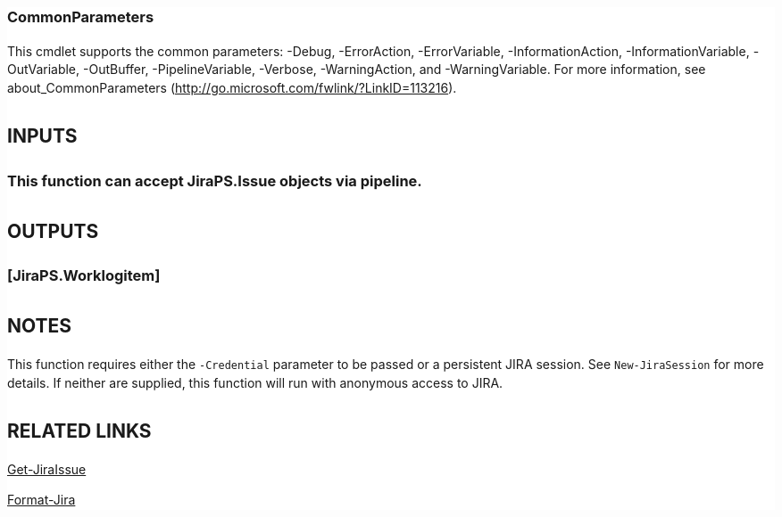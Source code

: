 ### CommonParameters

This cmdlet supports the common parameters: -Debug, -ErrorAction, -ErrorVariable, -InformationAction, -InformationVariable, -OutVariable, -OutBuffer, -PipelineVariable, -Verbose, -WarningAction, and -WarningVariable.
For more information, see about_CommonParameters (http://go.microsoft.com/fwlink/?LinkID=113216).

## INPUTS

### This function can accept JiraPS.Issue objects via pipeline.

## OUTPUTS

### [JiraPS.Worklogitem]

## NOTES

This function requires either the `-Credential` parameter to be passed or a persistent JIRA session.
See `New-JiraSession` for more details.
If neither are supplied, this function will run with anonymous access to JIRA.

## RELATED LINKS

[Get-JiraIssue](../Get-JiraIssue/)

[Format-Jira](../Format-Jira/)
